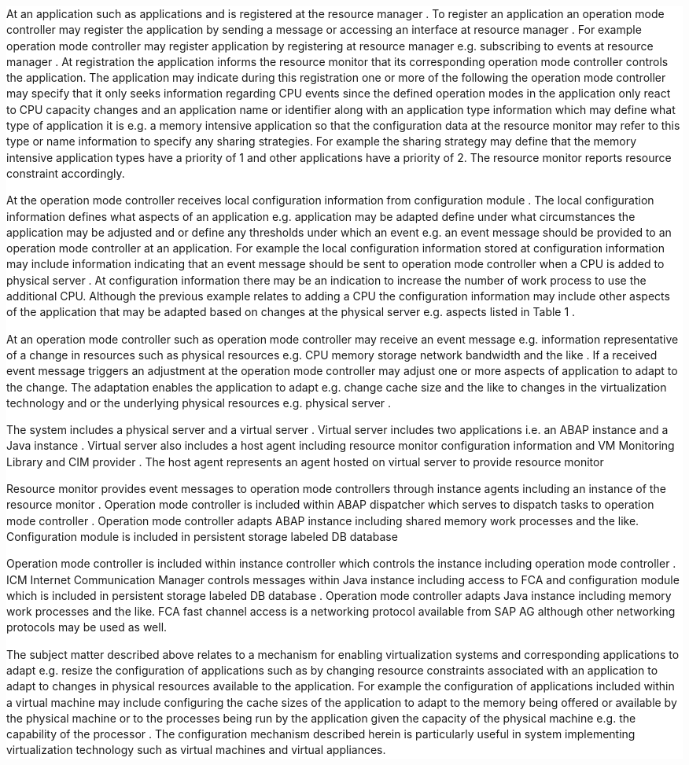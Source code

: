At an application such as applications and is registered at the resource manager . To register an application an operation mode controller may register the application by sending a message or accessing an interface at resource manager . For example operation mode controller may register application by registering at resource manager e.g. subscribing to events at resource manager . At registration the application informs the resource monitor that its corresponding operation mode controller controls the application. The application may indicate during this registration one or more of the following the operation mode controller may specify that it only seeks information regarding CPU events since the defined operation modes in the application only react to CPU capacity changes and an application name or identifier along with an application type information which may define what type of application it is e.g. a memory intensive application so that the configuration data at the resource monitor may refer to this type or name information to specify any sharing strategies. For example the sharing strategy may define that the memory intensive application types have a priority of 1 and other applications have a priority of 2. The resource monitor reports resource constraint accordingly.

At the operation mode controller receives local configuration information from configuration module . The local configuration information defines what aspects of an application e.g. application may be adapted define under what circumstances the application may be adjusted and or define any thresholds under which an event e.g. an event message should be provided to an operation mode controller at an application. For example the local configuration information stored at configuration information may include information indicating that an event message should be sent to operation mode controller when a CPU is added to physical server . At configuration information there may be an indication to increase the number of work process to use the additional CPU. Although the previous example relates to adding a CPU the configuration information may include other aspects of the application that may be adapted based on changes at the physical server e.g. aspects listed in Table 1 .

At an operation mode controller such as operation mode controller may receive an event message e.g. information representative of a change in resources such as physical resources e.g. CPU memory storage network bandwidth and the like . If a received event message triggers an adjustment at the operation mode controller may adjust one or more aspects of application to adapt to the change. The adaptation enables the application to adapt e.g. change cache size and the like to changes in the virtualization technology and or the underlying physical resources e.g. physical server .

The system includes a physical server and a virtual server . Virtual server includes two applications i.e. an ABAP instance and a Java instance . Virtual server also includes a host agent including resource monitor configuration information and VM Monitoring Library and CIM provider . The host agent represents an agent hosted on virtual server to provide resource monitor

Resource monitor provides event messages to operation mode controllers through instance agents including an instance of the resource monitor . Operation mode controller is included within ABAP dispatcher which serves to dispatch tasks to operation mode controller . Operation mode controller adapts ABAP instance including shared memory work processes and the like. Configuration module is included in persistent storage labeled DB database 

Operation mode controller is included within instance controller which controls the instance including operation mode controller . ICM Internet Communication Manager controls messages within Java instance including access to FCA and configuration module which is included in persistent storage labeled DB database . Operation mode controller adapts Java instance including memory work processes and the like. FCA fast channel access is a networking protocol available from SAP AG although other networking protocols may be used as well.

The subject matter described above relates to a mechanism for enabling virtualization systems and corresponding applications to adapt e.g. resize the configuration of applications such as by changing resource constraints associated with an application to adapt to changes in physical resources available to the application. For example the configuration of applications included within a virtual machine may include configuring the cache sizes of the application to adapt to the memory being offered or available by the physical machine or to the processes being run by the application given the capacity of the physical machine e.g. the capability of the processor . The configuration mechanism described herein is particularly useful in system implementing virtualization technology such as virtual machines and virtual appliances.
